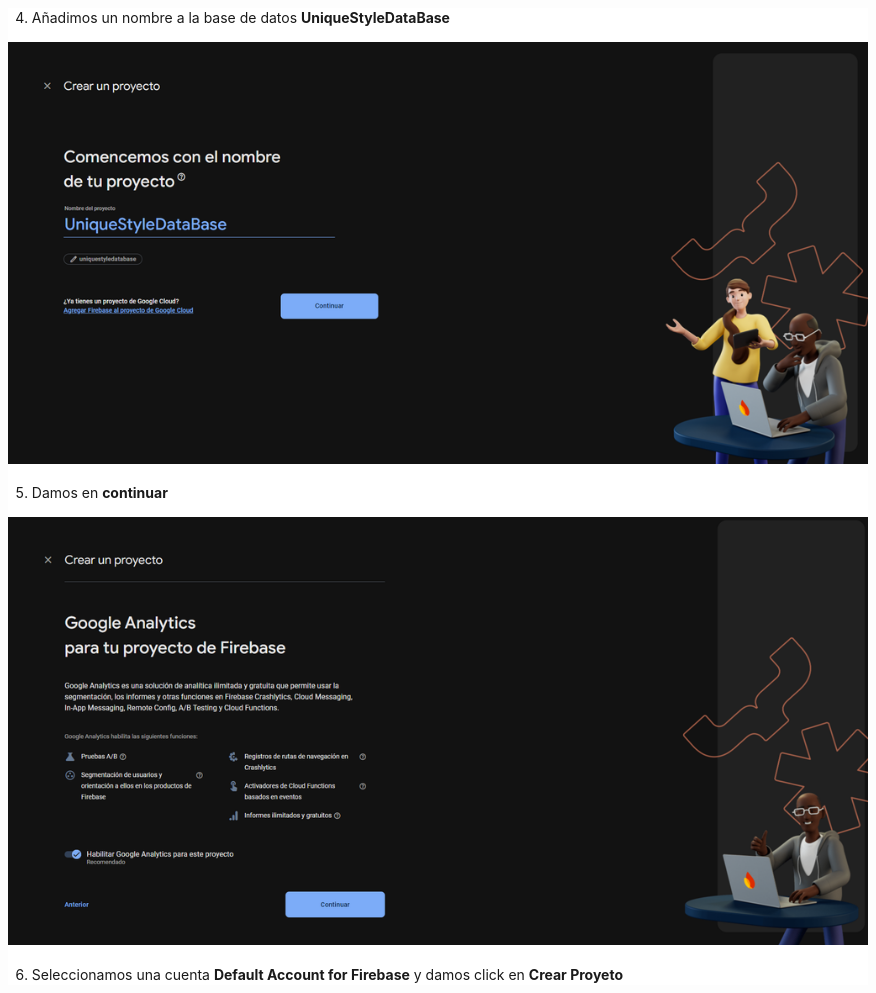    4. Añadimos un nombre a la base de datos **UniqueStyleDataBase**

   ![alt text](./Images/image-3.png)

   5. Damos en **continuar**

   ![alt text](./Images/image-4.png)

   6. Seleccionamos una cuenta **Default Account for Firebase** y damos click en **Crear Proyeto**
